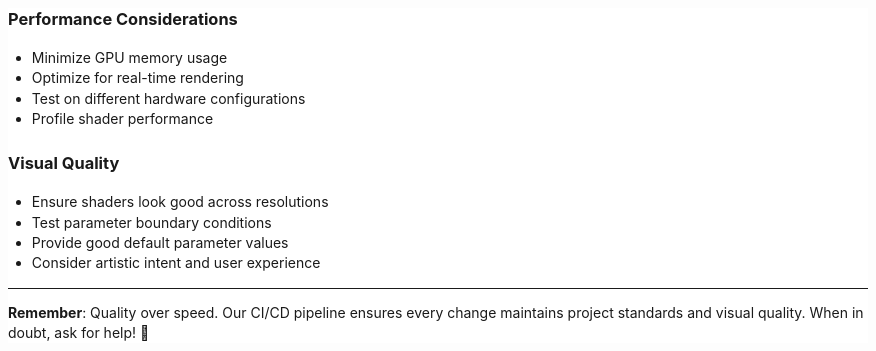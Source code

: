 ### Performance Considerations
- Minimize GPU memory usage
- Optimize for real-time rendering
- Test on different hardware configurations
- Profile shader performance

### Visual Quality
- Ensure shaders look good across resolutions
- Test parameter boundary conditions
- Provide good default parameter values
- Consider artistic intent and user experience

---

**Remember**: Quality over speed. Our CI/CD pipeline ensures every change maintains project standards and visual quality. When in doubt, ask for help! 🚀
